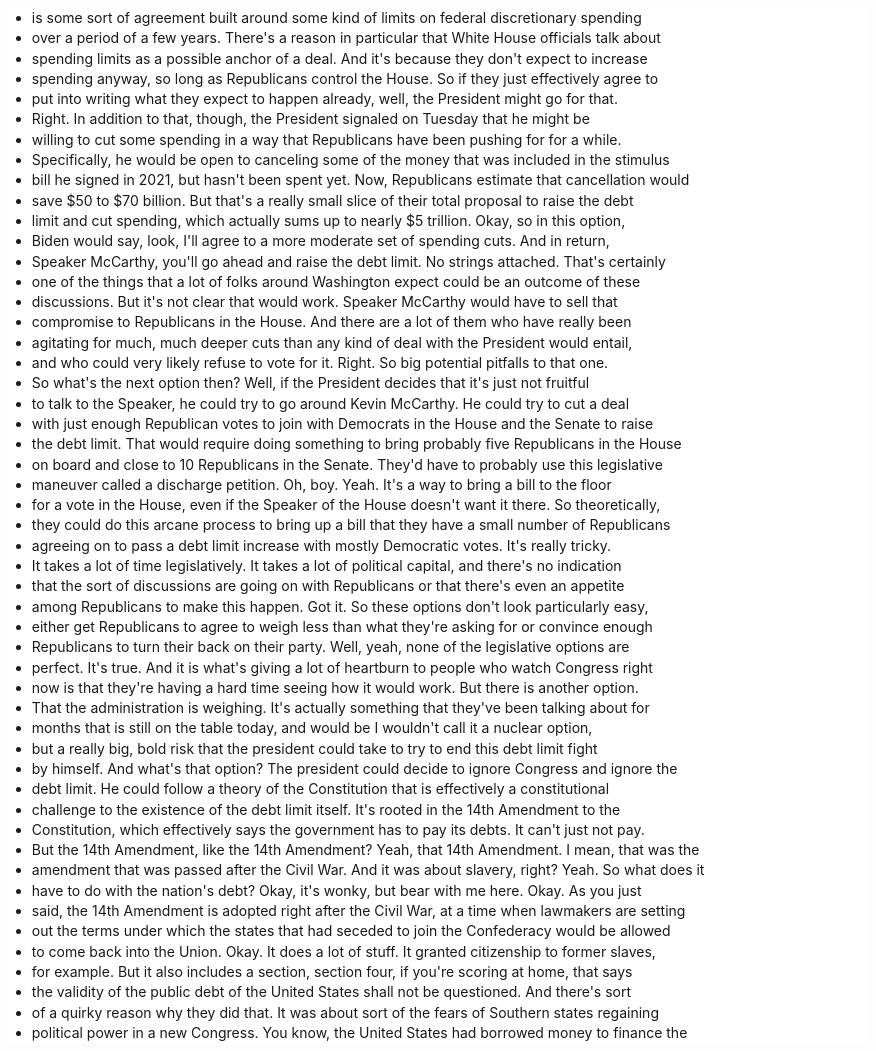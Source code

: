 *  is some sort of agreement built around some kind of limits on federal discretionary spending
*  over a period of a few years. There's a reason in particular that White House officials talk about
*  spending limits as a possible anchor of a deal. And it's because they don't expect to increase
*  spending anyway, so long as Republicans control the House. So if they just effectively agree to
*  put into writing what they expect to happen already, well, the President might go for that.
*  Right. In addition to that, though, the President signaled on Tuesday that he might be
*  willing to cut some spending in a way that Republicans have been pushing for for a while.
*  Specifically, he would be open to canceling some of the money that was included in the stimulus
*  bill he signed in 2021, but hasn't been spent yet. Now, Republicans estimate that cancellation would
*  save $50 to $70 billion. But that's a really small slice of their total proposal to raise the debt
*  limit and cut spending, which actually sums up to nearly $5 trillion. Okay, so in this option,
*  Biden would say, look, I'll agree to a more moderate set of spending cuts. And in return,
*  Speaker McCarthy, you'll go ahead and raise the debt limit. No strings attached. That's certainly
*  one of the things that a lot of folks around Washington expect could be an outcome of these
*  discussions. But it's not clear that would work. Speaker McCarthy would have to sell that
*  compromise to Republicans in the House. And there are a lot of them who have really been
*  agitating for much, much deeper cuts than any kind of deal with the President would entail,
*  and who could very likely refuse to vote for it. Right. So big potential pitfalls to that one.
*  So what's the next option then? Well, if the President decides that it's just not fruitful
*  to talk to the Speaker, he could try to go around Kevin McCarthy. He could try to cut a deal
*  with just enough Republican votes to join with Democrats in the House and the Senate to raise
*  the debt limit. That would require doing something to bring probably five Republicans in the House
*  on board and close to 10 Republicans in the Senate. They'd have to probably use this legislative
*  maneuver called a discharge petition. Oh, boy. Yeah. It's a way to bring a bill to the floor
*  for a vote in the House, even if the Speaker of the House doesn't want it there. So theoretically,
*  they could do this arcane process to bring up a bill that they have a small number of Republicans
*  agreeing on to pass a debt limit increase with mostly Democratic votes. It's really tricky.
*  It takes a lot of time legislatively. It takes a lot of political capital, and there's no indication
*  that the sort of discussions are going on with Republicans or that there's even an appetite
*  among Republicans to make this happen. Got it. So these options don't look particularly easy,
*  either get Republicans to agree to weigh less than what they're asking for or convince enough
*  Republicans to turn their back on their party. Well, yeah, none of the legislative options are
*  perfect. It's true. And it is what's giving a lot of heartburn to people who watch Congress right
*  now is that they're having a hard time seeing how it would work. But there is another option.
*  That the administration is weighing. It's actually something that they've been talking about for
*  months that is still on the table today, and would be I wouldn't call it a nuclear option,
*  but a really big, bold risk that the president could take to try to end this debt limit fight
*  by himself. And what's that option? The president could decide to ignore Congress and ignore the
*  debt limit. He could follow a theory of the Constitution that is effectively a constitutional
*  challenge to the existence of the debt limit itself. It's rooted in the 14th Amendment to the
*  Constitution, which effectively says the government has to pay its debts. It can't just not pay.
*  But the 14th Amendment, like the 14th Amendment? Yeah, that 14th Amendment. I mean, that was the
*  amendment that was passed after the Civil War. And it was about slavery, right? Yeah. So what does it
*  have to do with the nation's debt? Okay, it's wonky, but bear with me here. Okay. As you just
*  said, the 14th Amendment is adopted right after the Civil War, at a time when lawmakers are setting
*  out the terms under which the states that had seceded to join the Confederacy would be allowed
*  to come back into the Union. Okay. It does a lot of stuff. It granted citizenship to former slaves,
*  for example. But it also includes a section, section four, if you're scoring at home, that says
*  the validity of the public debt of the United States shall not be questioned. And there's sort
*  of a quirky reason why they did that. It was about sort of the fears of Southern states regaining
*  political power in a new Congress. You know, the United States had borrowed money to finance the